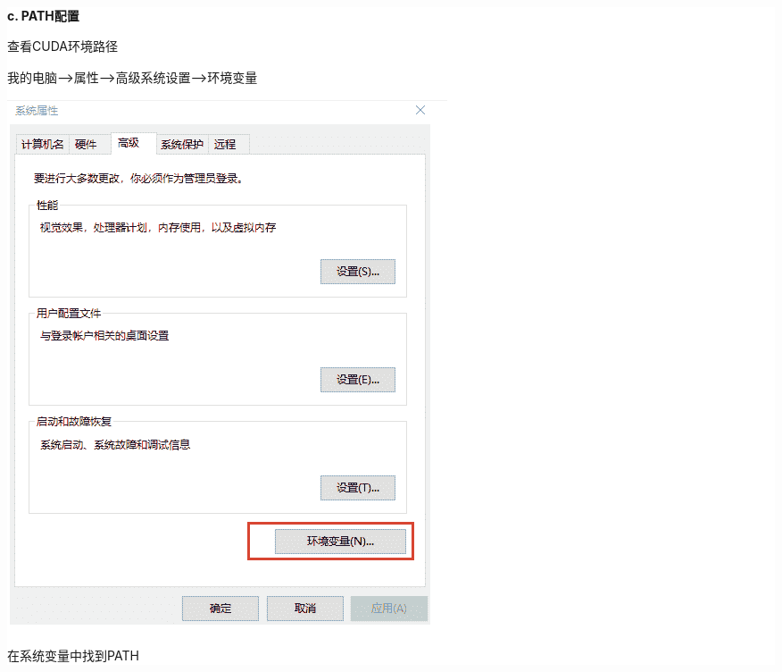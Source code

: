 **c. PATH配置**

查看CUDA环境路径

我的电脑——>属性——>高级系统设置——>环境变量

![640](../img/700733ea84381e0f449c33e977fcf792.png)

在系统变量中找到PATH
